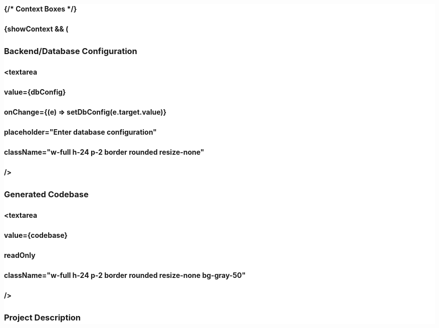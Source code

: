 ####         <div className="flex-1 flex flex-col p-4 overflow-hidden">  
####           {/* Context Boxes */}  
####           {showContext && (  
####             <div className="grid grid-cols-3 gap-4 mb-4">  
####               <div className="bg-white p-4 rounded shadow">  
####                 <div className="flex items-center mb-2">  
####                   <DatabaseIcon className="h-5 w-5 mr-2 text-blue-500" />  
####                   <h3 className="font-bold">Backend/Database Configuration</h3>  
####                 </div>  
####                 <textarea  
####                   value={dbConfig}  
####                   onChange={(e) => setDbConfig(e.target.value)}  
####                   placeholder="Enter database configuration"  
####                   className="w-full h-24 p-2 border rounded resize-none"  
####                 />  
####               </div>  
####               <div className="bg-white p-4 rounded shadow">  
####                 <div className="flex items-center mb-2">  
####                   <CodeIcon className="h-5 w-5 mr-2 text-green-500" />  
####                   <h3 className="font-bold">Generated Codebase</h3>  
####                 </div>  
####                 <textarea  
####                   value={codebase}  
####                   readOnly  
####                   className="w-full h-24 p-2 border rounded resize-none bg-gray-50"  
####                 />  
####               </div>  
####               <div className="bg-white p-4 rounded shadow">  
####                 <div className="flex items-center mb-2">  
####                   <FileTextIcon className="h-5 w-5 mr-2 text-purple-500" />  
####                   <h3 className="font-bold">Project Description</h3>  
####                 </div>  